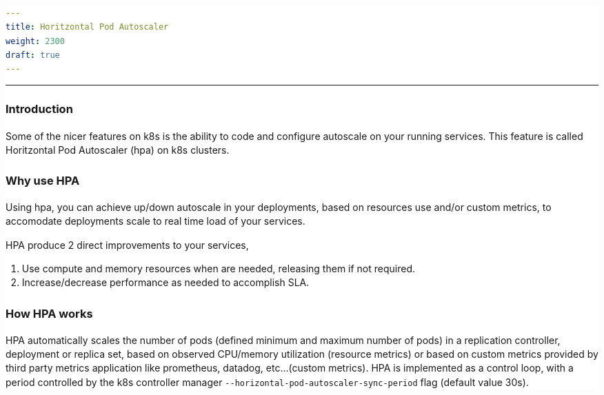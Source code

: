 ```yaml
---
title: Horitzontal Pod Autoscaler
weight: 2300
draft: true
---
```


---

### Introduction

Some of the nicer features on k8s is the ability to code and configure autoscale on your running services. This feature is called Horitzontal Pod Autoscaler (hpa) on k8s clusters. 

### Why use HPA

Using hpa, you can achieve up/down autoscale in your deployments, based on resources use and/or custom metrics, to accomodate deployments scale to real time load of your services. 

HPA produce 2 direct improvements to your services, 
1. Use compute and memory resources when are needed, releasing them if not required. 
2. Increase/decrease performance as needed to accomplish SLA.

### How HPA works

HPA automatically scales the number of pods (defined minimum and maximum number of pods) in a replication controller, deployment or replica set, based on observed CPU/memory utilization (resource metrics) or based on custom metrics provided by third party metrics application like prometheus, datadog, etc...(custom metrics). HPA is implemented as a control loop, with a period controlled by the k8s controller manager `--horizontal-pod-autoscaler-sync-period` flag (default value 30s).
